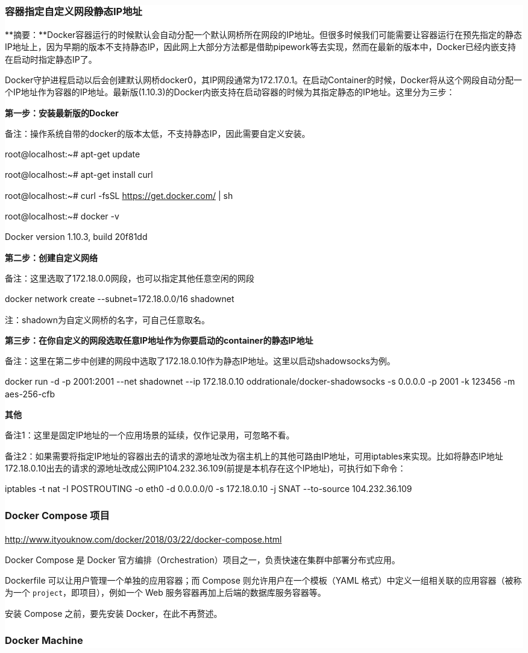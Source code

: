 

### 容器指定自定义网段静态IP地址

**摘要：**Docker容器运行的时候默认会自动分配一个默认网桥所在网段的IP地址。但很多时候我们可能需要让容器运行在预先指定的静态IP地址上，因为早期的版本不支持静态IP，因此网上大部分方法都是借助pipework等去实现，然而在最新的版本中，Docker已经内嵌支持在启动时指定静态IP了。

Docker守护进程启动以后会创建默认网桥docker0，其IP网段通常为172.17.0.1。在启动Container的时候，Docker将从这个网段自动分配一个IP地址作为容器的IP地址。最新版(1.10.3)的Docker内嵌支持在启动容器的时候为其指定静态的IP地址。这里分为三步：

**第一步：安装最新版的Docker**

备注：操作系统自带的docker的版本太低，不支持静态IP，因此需要自定义安装。

root@localhost:~# apt-get update

root@localhost:~# apt-get install curl

root@localhost:~# curl -fsSL https://get.docker.com/ | sh

root@localhost:~# docker -v

Docker version 1.10.3, build 20f81dd

**第二步：创建自定义网络**

备注：这里选取了172.18.0.0网段，也可以指定其他任意空闲的网段

docker network create --subnet=172.18.0.0/16 shadownet

注：shadown为自定义网桥的名字，可自己任意取名。

**第三步：在你自定义的网段选取任意IP地址作为你要启动的container的静态IP地址**

备注：这里在第二步中创建的网段中选取了172.18.0.10作为静态IP地址。这里以启动shadowsocks为例。

docker run -d -p 2001:2001 --net shadownet --ip 172.18.0.10 oddrationale/docker-shadowsocks -s 0.0.0.0 -p 2001 -k 123456 -m aes-256-cfb

**其他**

备注1：这里是固定IP地址的一个应用场景的延续，仅作记录用，可忽略不看。

备注2：如果需要将指定IP地址的容器出去的请求的源地址改为宿主机上的其他可路由IP地址，可用iptables来实现。比如将静态IP地址172.18.0.10出去的请求的源地址改成公网IP104.232.36.109(前提是本机存在这个IP地址)，可执行如下命令：

iptables -t nat -I POSTROUTING -o eth0 -d  0.0.0.0/0 -s 172.18.0.10  -j SNAT --to-source 104.232.36.109

### Docker Compose 项目

http://www.ityouknow.com/docker/2018/03/22/docker-compose.html

Docker Compose 是 Docker 官方编排（Orchestration）项目之一，负责快速在集群中部署分布式应用。

Dockerfile 可以让用户管理一个单独的应用容器；而 Compose 则允许用户在一个模板（YAML 格式）中定义一组相关联的应用容器（被称为一个 `project`，即项目），例如一个 Web 服务容器再加上后端的数据库服务容器等。

安装 Compose 之前，要先安装 Docker，在此不再赘述。

### Docker Machine
